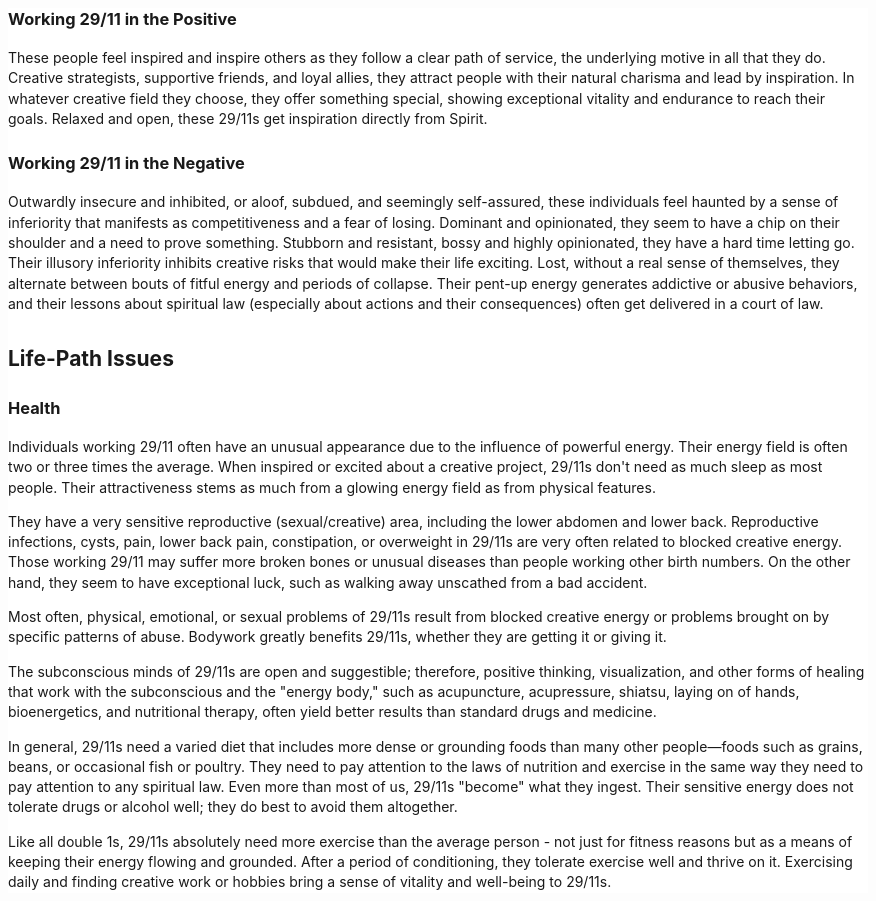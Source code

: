 ### Working 29/11 in the Positive

These people feel inspired and inspire others as they follow a clear path of service, the underlying motive in all that they do. Creative strategists, supportive friends, and loyal allies, they attract people with their natural charisma and lead by inspiration. In whatever creative field they choose, they offer something special, showing exceptional vitality and endurance to reach their goals. Relaxed and open, these 29/11s get inspiration directly from Spirit.

### Working 29/11 in the Negative

Outwardly insecure and inhibited, or aloof, subdued, and seemingly self-assured, these individuals feel haunted by a sense of inferiority that manifests as competitiveness and a fear of losing. Dominant and opinionated, they seem to have a chip on their shoulder and a need to prove something. Stubborn and resistant, bossy and highly opinionated, they have a hard time letting go. Their illusory inferiority inhibits creative risks that would make their life exciting. Lost, without a real sense of themselves, they alternate between bouts of fitful energy and periods of collapse. Their pent-up energy generates addictive or abusive behaviors, and their lessons about spiritual law (especially about actions and their consequences) often get delivered in a court of law.

## Life-Path Issues

### Health

Individuals working 29/11 often have an unusual appearance due to the influence of powerful energy. Their energy field is often two or three times the average. When inspired or excited about a creative project, 29/11s don't need as much sleep as most people. Their attractiveness stems as much from a glowing energy field as from physical features.

They have a very sensitive reproductive (sexual/creative) area, including the lower abdomen and lower back. Reproductive infections, cysts, pain, lower back pain, constipation, or overweight in 29/11s are very often related to blocked creative energy. Those working 29/11 may suffer more broken bones or unusual diseases than people working other birth numbers. On the other hand, they seem to have exceptional luck, such as walking away unscathed from a bad accident.

Most often, physical, emotional, or sexual problems of 29/11s result from blocked creative energy or problems brought on by specific patterns of abuse. Bodywork greatly benefits 29/11s, whether they are getting it or giving it.

The subconscious minds of 29/11s are open and suggestible; therefore, positive thinking, visualization, and other forms of healing that work with the subconscious and the "energy body," such as acupuncture, acupressure, shiatsu, laying on of hands, bioenergetics, and nutritional therapy, often yield better results than standard drugs and medicine.

In general, 29/11s need a varied diet that includes more dense or grounding foods than many other people—foods such as grains, beans, or occasional fish or poultry. They need to pay attention to the laws of nutrition and exercise in the same way they need to pay attention to any spiritual law. Even more than most of us, 29/11s "become" what they ingest. Their sensitive energy does not tolerate drugs or alcohol well; they do best to avoid them altogether.

Like all double 1s, 29/11s absolutely need more exercise than the average person - not just for fitness reasons but as a means of keeping their energy flowing and grounded. After a period of conditioning, they tolerate exercise well and thrive on it. Exercising daily and finding creative work or hobbies bring a sense of vitality and well-being to 29/11s.

